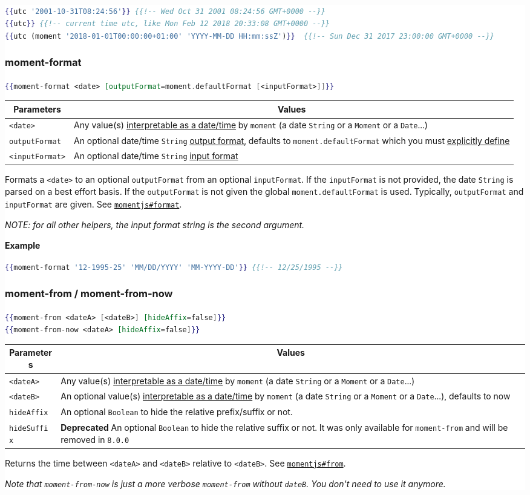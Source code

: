 ```hbs
{{utc '2001-10-31T08:24:56'}} {{!-- Wed Oct 31 2001 08:24:56 GMT+0000 --}}
{{utc}} {{!-- current time utc, like Mon Feb 12 2018 20:33:08 GMT+0000 --}}
{{utc (moment '2018-01-01T00:00:00+01:00' 'YYYY-MM-DD HH:mm:ssZ')}}  {{!-- Sun Dec 31 2017 23:00:00 GMT+0000 --}}
```


### moment-format

```hbs
{{moment-format <date> [outputFormat=moment.defaultFormat [<inputFormat>]]}}
```

| Parameters | Values |
| ---------- | ------ |
| `<date>` | Any value(s) [interpretable as a date/time](https://momentjs.com/docs/#/parsing/) by `moment` (a date `String` or a `Moment` or a `Date`...) |
| `outputFormat` | An optional date/time `String` [output format](https://momentjs.com/docs/#/displaying/format/), defaults to `moment.defaultFormat` which you must [explicitly define](#global-default-output-format) |
| `<inputFormat>` | An optional date/time `String` [input format](https://momentjs.com/docs/#/parsing/string) |

Formats a `<date>` to an optional `outputFormat` from an optional `inputFormat`. If the `inputFormat` is not provided, the date `String` is parsed on a best effort basis. If the `outputFormat` is not given the global `moment.defaultFormat` is used. Typically, `outputFormat` and `inputFormat` are given. See [`momentjs#format`](https://momentjs.com/docs/#/displaying/format/).

*NOTE: for all other helpers, the input format string is the second argument.*

**Example**

```hbs
{{moment-format '12-1995-25' 'MM/DD/YYYY' 'MM-YYYY-DD'}} {{!-- 12/25/1995 --}}
```

### moment-from / moment-from-now

```hbs
{{moment-from <dateA> [<dateB>] [hideAffix=false]}}
{{moment-from-now <dateA> [hideAffix=false]}}
```

| Parameters | Values |
| ---------- | ------ |
| `<dateA>` | Any value(s) [interpretable as a date/time](https://momentjs.com/docs/#/parsing/) by `moment` (a date `String` or a `Moment` or a `Date`...) |
| `<dateB>` | An optional value(s) [interpretable as a date/time](https://momentjs.com/docs/#/parsing/) by `moment` (a date `String` or a `Moment` or a `Date`...), defaults to now |
| `hideAffix` | An optional `Boolean` to hide the relative prefix/suffix or not.  |
| `hideSuffix` | **Deprecated** An optional `Boolean` to hide the relative suffix or not. It was only available for `moment-from` and will be removed in `8.0.0`|

Returns the time between `<dateA>` and `<dateB>` relative to `<dateB>`. See [`momentjs#from`](https://momentjs.com/docs/#/displaying/from/).

*Note that `moment-from-now` is just a more verbose `moment-from` without `dateB`. You don't need to use it anymore.*


[npm]: https://www.npmjs.org/package/ember-moment
[npm-badge]: https://img.shields.io/npm/v/ember-moment.svg?style=flat-square